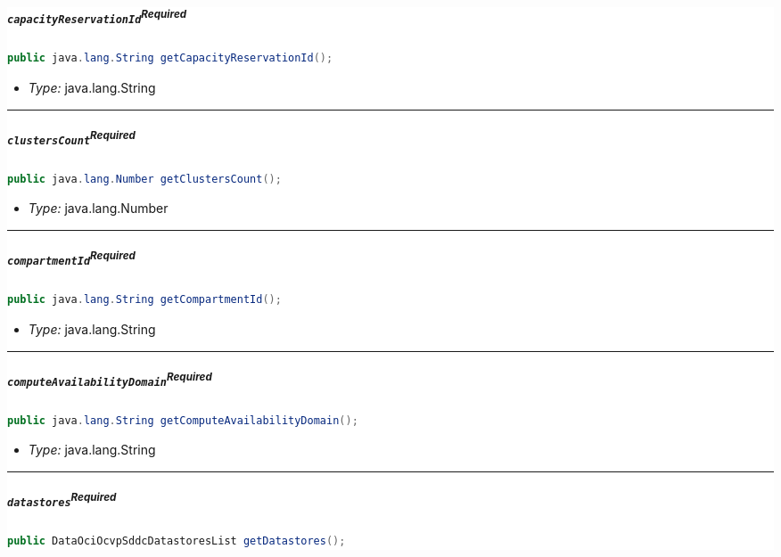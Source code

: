 
##### `capacityReservationId`<sup>Required</sup> <a name="capacityReservationId" id="rhizo-co-terraform-provider-oci.dataOciOcvpSddc.DataOciOcvpSddc.property.capacityReservationId"></a>

```java
public java.lang.String getCapacityReservationId();
```

- *Type:* java.lang.String

---

##### `clustersCount`<sup>Required</sup> <a name="clustersCount" id="rhizo-co-terraform-provider-oci.dataOciOcvpSddc.DataOciOcvpSddc.property.clustersCount"></a>

```java
public java.lang.Number getClustersCount();
```

- *Type:* java.lang.Number

---

##### `compartmentId`<sup>Required</sup> <a name="compartmentId" id="rhizo-co-terraform-provider-oci.dataOciOcvpSddc.DataOciOcvpSddc.property.compartmentId"></a>

```java
public java.lang.String getCompartmentId();
```

- *Type:* java.lang.String

---

##### `computeAvailabilityDomain`<sup>Required</sup> <a name="computeAvailabilityDomain" id="rhizo-co-terraform-provider-oci.dataOciOcvpSddc.DataOciOcvpSddc.property.computeAvailabilityDomain"></a>

```java
public java.lang.String getComputeAvailabilityDomain();
```

- *Type:* java.lang.String

---

##### `datastores`<sup>Required</sup> <a name="datastores" id="rhizo-co-terraform-provider-oci.dataOciOcvpSddc.DataOciOcvpSddc.property.datastores"></a>

```java
public DataOciOcvpSddcDatastoresList getDatastores();
```

